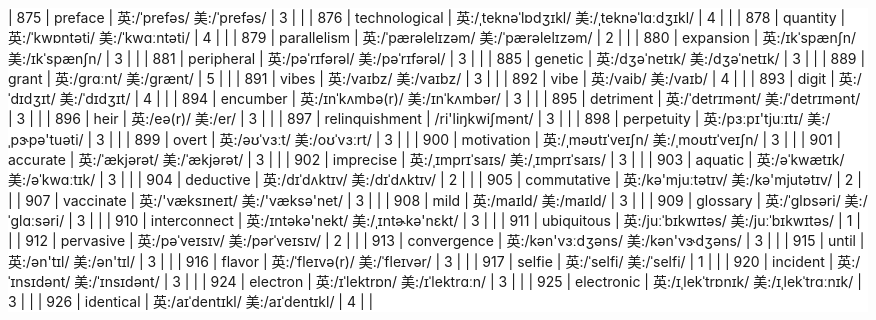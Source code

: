 | 875  | preface            | 英:/ˈprefəs/ 美:/ˈprefəs/                                 | 3    |                                                              |
| 876  | technological      | 英:/ˌteknəˈlɒdʒɪkl/ 美:/ˌteknəˈlɑːdʒɪkl/                  | 4    |                                                              |
| 878  | quantity           | 英:/ˈkwɒntəti/ 美:/ˈkwɑːntəti/                            | 4    |                                                              |
| 879  | parallelism        | 英:/ˈpærəlelɪzəm/ 美:/ˈpærəlelɪzəm/                       | 2    |                                                              |
| 880  | expansion          | 英:/ɪkˈspænʃn/ 美:/ɪkˈspænʃn/                             | 3    |                                                              |
| 881  | peripheral         | 英:/pəˈrɪfərəl/ 美:/pəˈrɪfərəl/                           | 3    |                                                              |
| 885  | genetic            | 英:/dʒəˈnetɪk/ 美:/dʒəˈnetɪk/                             | 3    |                                                              |
| 889  | grant              | 英:/ɡrɑːnt/ 美:/ɡrænt/                                    | 5    |                                                              |
| 891  | vibes              | 英:/vaɪbz/ 美:/vaɪbz/                                     | 3    |                                                              |
| 892  | vibe               | 英:/vaib/ 美:/vaɪb/                                       | 4    |                                                              |
| 893  | digit              | 英:/ˈdɪdʒɪt/ 美:/ˈdɪdʒɪt/                                 | 4    |                                                              |
| 894  | encumber           | 英:/ɪnˈkʌmbə(r)/ 美:/ɪnˈkʌmbər/                           | 3    |                                                              |
| 895  | detriment          | 英:/ˈdetrɪmənt/ 美:/ˈdetrɪmənt/                           | 3    |                                                              |
| 896  | heir               | 英:/eə(r)/ 美:/er/                                        | 3    |                                                              |
| 897  | relinquishment     | /ri'liŋkwiʃmənt/                                          | 3    |                                                              |
| 898  | perpetuity         | 英:/pɜːpɪ'tjuːɪtɪ/ 美:/ˌpɝpə'tuəti/                       | 3    |                                                              |
| 899  | overt              | 英:/əʊˈvɜːt/ 美:/oʊˈvɜːrt/                                | 3    |                                                              |
| 900  | motivation         | 英:/ˌməʊtɪˈveɪʃn/ 美:/ˌmoʊtɪˈveɪʃn/                       | 3    |                                                              |
| 901  | accurate           | 英:/ˈækjərət/ 美:/ˈækjərət/                               | 3    |                                                              |
| 902  | imprecise          | 英:/ˌɪmprɪˈsaɪs/ 美:/ˌɪmprɪˈsaɪs/                         | 3    |                                                              |
| 903  | aquatic            | 英:/əˈkwætɪk/ 美:/əˈkwɑːtɪk/                              | 3    |                                                              |
| 904  | deductive          | 英:/dɪˈdʌktɪv/ 美:/dɪˈdʌktɪv/                             | 2    |                                                              |
| 905  | commutative        | 英:/kə'mjuːtətɪv/ 美:/kə'mjutətɪv/                        | 2    |                                                              |
| 907  | vaccinate          | 英:/'væksɪneɪt/ 美:/'væksə'net/                           | 3    |                                                              |
| 908  | mild               | 英:/maɪld/ 美:/maɪld/                                     | 3    |                                                              |
| 909  | glossary           | 英:/ˈɡlɒsəri/ 美:/ˈɡlɑːsəri/                              | 3    |                                                              |
| 910  | interconnect       | 英:/ɪntəkə'nekt/ 美:/ˌɪntɚkə'nɛkt/                        | 3    |                                                              |
| 911  | ubiquitous         | 英:/juːˈbɪkwɪtəs/ 美:/juːˈbɪkwɪtəs/                       | 1    |                                                              |
| 912  | pervasive          | 英:/pəˈveɪsɪv/ 美:/pərˈveɪsɪv/                            | 2    |                                                              |
| 913  | convergence        | 英:/kən'vɜːdʒəns/ 美:/kən'vɝdʒəns/                        | 3    |                                                              |
| 915  | until              | 英:/ən'tɪl/ 美:/ən'tɪl/                                   | 3    |                                                              |
| 916  | flavor             | 英:/ˈfleɪvə(r)/ 美:/ˈfleɪvər/                             | 3    |                                                              |
| 917  | selfie             | 英:/ˈselfi/ 美:/ˈselfi/                                   | 1    |                                                              |
| 920  | incident           | 英:/ˈɪnsɪdənt/ 美:/ˈɪnsɪdənt/                             | 3    |                                                              |
| 924  | electron           | 英:/ɪˈlektrɒn/ 美:/ɪˈlektrɑːn/                            | 3    |                                                              |
| 925  | electronic         | 英:/ɪˌlekˈtrɒnɪk/ 美:/ɪˌlekˈtrɑːnɪk/                      | 3    |                                                              |
| 926  | identical          | 英:/aɪˈdentɪkl/ 美:/aɪˈdentɪkl/                           | 4    |                                                              |